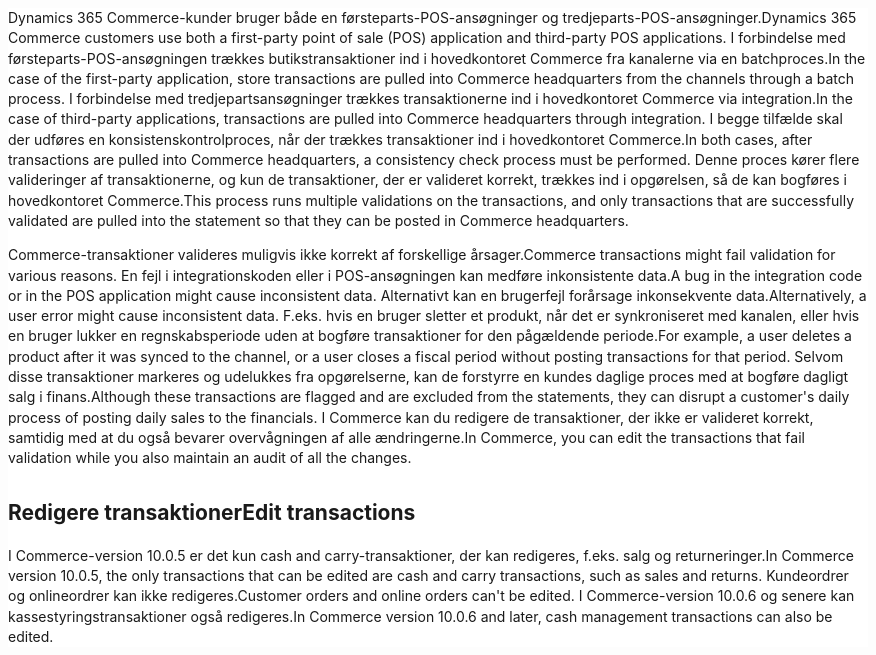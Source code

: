<span data-ttu-id="85fa5-106">Dynamics 365 Commerce-kunder bruger både en førsteparts-POS-ansøgninger og tredjeparts-POS-ansøgninger.</span><span class="sxs-lookup"><span data-stu-id="85fa5-106">Dynamics 365 Commerce customers use both a first-party point of sale (POS) application and third-party POS applications.</span></span> <span data-ttu-id="85fa5-107">I forbindelse med førsteparts-POS-ansøgningen trækkes butikstransaktioner ind i hovedkontoret Commerce fra kanalerne via en batchproces.</span><span class="sxs-lookup"><span data-stu-id="85fa5-107">In the case of the first-party application, store transactions are pulled into Commerce headquarters from the channels through a batch process.</span></span> <span data-ttu-id="85fa5-108">I forbindelse med tredjepartsansøgninger trækkes transaktionerne ind i hovedkontoret Commerce via integration.</span><span class="sxs-lookup"><span data-stu-id="85fa5-108">In the case of third-party applications, transactions are pulled into Commerce headquarters through integration.</span></span> <span data-ttu-id="85fa5-109">I begge tilfælde skal der udføres en konsistenskontrolproces, når der trækkes transaktioner ind i hovedkontoret Commerce.</span><span class="sxs-lookup"><span data-stu-id="85fa5-109">In both cases, after transactions are pulled into Commerce headquarters, a consistency check process must be performed.</span></span> <span data-ttu-id="85fa5-110">Denne proces kører flere valideringer af transaktionerne, og kun de transaktioner, der er valideret korrekt, trækkes ind i opgørelsen, så de kan bogføres i hovedkontoret Commerce.</span><span class="sxs-lookup"><span data-stu-id="85fa5-110">This process runs multiple validations on the transactions, and only transactions that are successfully validated are pulled into the statement so that they can be posted in Commerce headquarters.</span></span>

<span data-ttu-id="85fa5-111">Commerce-transaktioner valideres muligvis ikke korrekt af forskellige årsager.</span><span class="sxs-lookup"><span data-stu-id="85fa5-111">Commerce transactions might fail validation for various reasons.</span></span> <span data-ttu-id="85fa5-112">En fejl i integrationskoden eller i POS-ansøgningen kan medføre inkonsistente data.</span><span class="sxs-lookup"><span data-stu-id="85fa5-112">A bug in the integration code or in the POS application might cause inconsistent data.</span></span> <span data-ttu-id="85fa5-113">Alternativt kan en brugerfejl forårsage inkonsekvente data.</span><span class="sxs-lookup"><span data-stu-id="85fa5-113">Alternatively, a user error might cause inconsistent data.</span></span> <span data-ttu-id="85fa5-114">F.eks. hvis en bruger sletter et produkt, når det er synkroniseret med kanalen, eller hvis en bruger lukker en regnskabsperiode uden at bogføre transaktioner for den pågældende periode.</span><span class="sxs-lookup"><span data-stu-id="85fa5-114">For example, a user deletes a product after it was synced to the channel, or a user closes a fiscal period without posting transactions for that period.</span></span> <span data-ttu-id="85fa5-115">Selvom disse transaktioner markeres og udelukkes fra opgørelserne, kan de forstyrre en kundes daglige proces med at bogføre dagligt salg i finans.</span><span class="sxs-lookup"><span data-stu-id="85fa5-115">Although these transactions are flagged and are excluded from the statements, they can disrupt a customer's daily process of posting daily sales to the financials.</span></span> <span data-ttu-id="85fa5-116">I Commerce kan du redigere de transaktioner, der ikke er valideret korrekt, samtidig med at du også bevarer overvågningen af alle ændringerne.</span><span class="sxs-lookup"><span data-stu-id="85fa5-116">In Commerce, you can edit the transactions that fail validation while you also maintain an audit of all the changes.</span></span>

## <a name="edit-transactions"></a><span data-ttu-id="85fa5-117">Redigere transaktioner</span><span class="sxs-lookup"><span data-stu-id="85fa5-117">Edit transactions</span></span>

<span data-ttu-id="85fa5-118">I Commerce-version 10.0.5 er det kun cash and carry-transaktioner, der kan redigeres, f.eks. salg og returneringer.</span><span class="sxs-lookup"><span data-stu-id="85fa5-118">In Commerce version 10.0.5, the only transactions that can be edited are cash and carry transactions, such as sales and returns.</span></span> <span data-ttu-id="85fa5-119">Kundeordrer og onlineordrer kan ikke redigeres.</span><span class="sxs-lookup"><span data-stu-id="85fa5-119">Customer orders and online orders can't be edited.</span></span> <span data-ttu-id="85fa5-120">I Commerce-version 10.0.6 og senere kan kassestyringstransaktioner også redigeres.</span><span class="sxs-lookup"><span data-stu-id="85fa5-120">In Commerce version 10.0.6 and later, cash management transactions can also be edited.</span></span>
